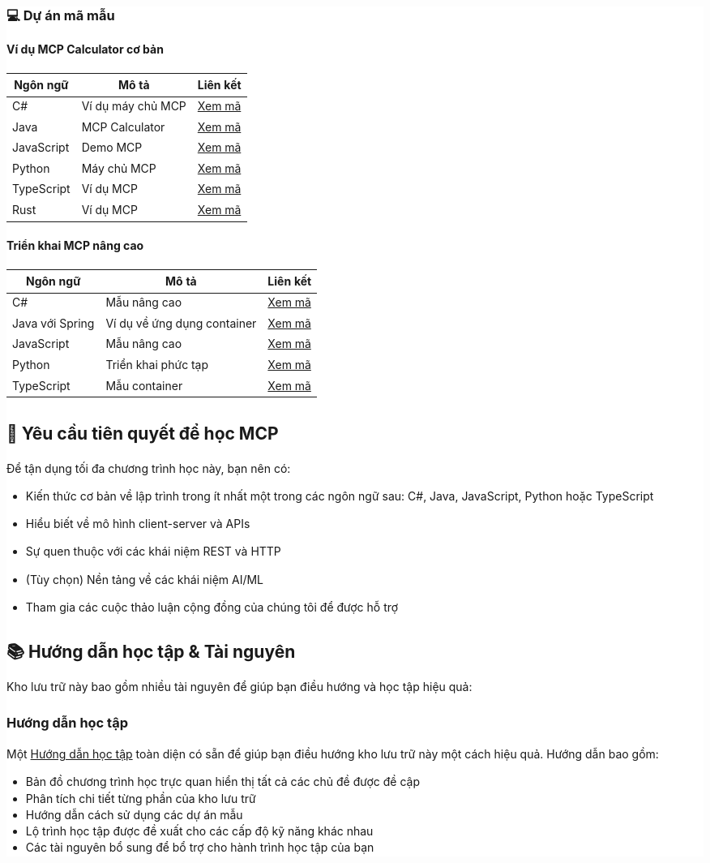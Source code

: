 ### 💻 Dự án mã mẫu

#### Ví dụ MCP Calculator cơ bản

| Ngôn ngữ | Mô tả | Liên kết |
|----------|-------------|------|
| C# | Ví dụ máy chủ MCP | [Xem mã](./03-GettingStarted/samples/csharp/README.md) |
| Java | MCP Calculator | [Xem mã](./03-GettingStarted/samples/java/calculator/README.md) |
| JavaScript | Demo MCP | [Xem mã](./03-GettingStarted/samples/javascript/README.md) |
| Python | Máy chủ MCP | [Xem mã](../../03-GettingStarted/samples/python/mcp_calculator_server.py) |
| TypeScript | Ví dụ MCP | [Xem mã](./03-GettingStarted/samples/typescript/README.md) |
| Rust | Ví dụ MCP | [Xem mã](./03-GettingStarted/samples/rust/README.md) |

#### Triển khai MCP nâng cao

| Ngôn ngữ | Mô tả | Liên kết |
|----------|-------------|------|
| C# | Mẫu nâng cao | [Xem mã](./04-PracticalImplementation/samples/csharp/README.md) |
| Java với Spring | Ví dụ về ứng dụng container | [Xem mã](./04-PracticalImplementation/samples/java/containerapp/README.md) |
| JavaScript | Mẫu nâng cao | [Xem mã](./04-PracticalImplementation/samples/javascript/README.md) |
| Python | Triển khai phức tạp | [Xem mã](../../04-PracticalImplementation/samples/python/READMEmd) |
| TypeScript | Mẫu container | [Xem mã](./04-PracticalImplementation/samples/typescript/README.md) |

## 🎯 Yêu cầu tiên quyết để học MCP

Để tận dụng tối đa chương trình học này, bạn nên có:

- Kiến thức cơ bản về lập trình trong ít nhất một trong các ngôn ngữ sau: C#, Java, JavaScript, Python hoặc TypeScript  
- Hiểu biết về mô hình client-server và APIs  
- Sự quen thuộc với các khái niệm REST và HTTP  
- (Tùy chọn) Nền tảng về các khái niệm AI/ML  

- Tham gia các cuộc thảo luận cộng đồng của chúng tôi để được hỗ trợ  

## 📚 Hướng dẫn học tập & Tài nguyên

Kho lưu trữ này bao gồm nhiều tài nguyên để giúp bạn điều hướng và học tập hiệu quả:

### Hướng dẫn học tập

Một [Hướng dẫn học tập](./study_guide.md) toàn diện có sẵn để giúp bạn điều hướng kho lưu trữ này một cách hiệu quả. Hướng dẫn bao gồm:

- Bản đồ chương trình học trực quan hiển thị tất cả các chủ đề được đề cập  
- Phân tích chi tiết từng phần của kho lưu trữ  
- Hướng dẫn cách sử dụng các dự án mẫu  
- Lộ trình học tập được đề xuất cho các cấp độ kỹ năng khác nhau  
- Các tài nguyên bổ sung để bổ trợ cho hành trình học tập của bạn  

